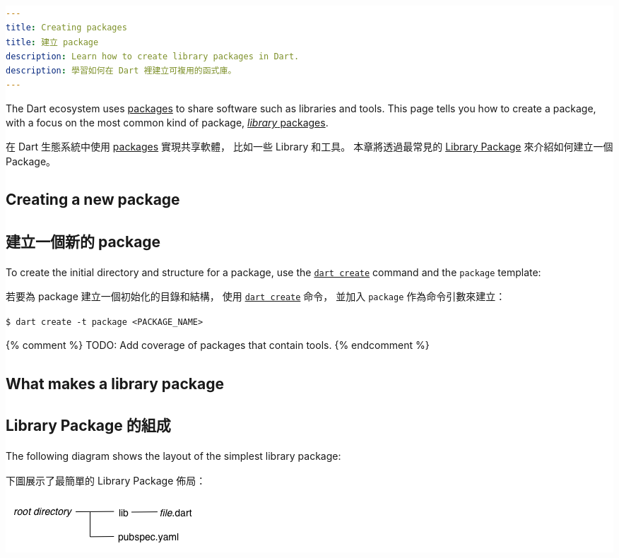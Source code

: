 ```yaml
---
title: Creating packages
title: 建立 package
description: Learn how to create library packages in Dart.
description: 學習如何在 Dart 裡建立可複用的函式庫。
---
```


The Dart ecosystem uses [packages](/guides/packages)
to share software such as libraries and tools.
This page tells you how to create a package,
with a focus on the most common kind of package,
[_library_ packages](/tools/pub/glossary#library-package).

在 Dart 生態系統中使用 [packages](/guides/packages) 實現共享軟體，
比如一些 Library 和工具。
本章將透過最常見的 [Library Package](/tools/pub/glossary#library-package)
來介紹如何建立一個 Package。


## Creating a new package

## 建立一個新的 package

To create the initial directory and structure for a package,
use the [`dart create`](/tools/dart-create) command
and the `package` template:

若要為 package 建立一個初始化的目錄和結構，
使用 [`dart create`](/tools/dart-create) 命令，
並加入 `package` 作為命令引數來建立：

```terminal
$ dart create -t package <PACKAGE_NAME>
```

{% comment %}
TODO: Add coverage of packages that contain tools.
{% endcomment %}

## What makes a library package

## Library Package 的組成

The following diagram shows the layout of the simplest
library package:

下圖展示了最簡單的 Library Package 佈局：

<img 
  src="/assets/img/libraries/simple-lib2.png" 
  alt="root directory contains pubspec.yaml and lib/file.dart">
